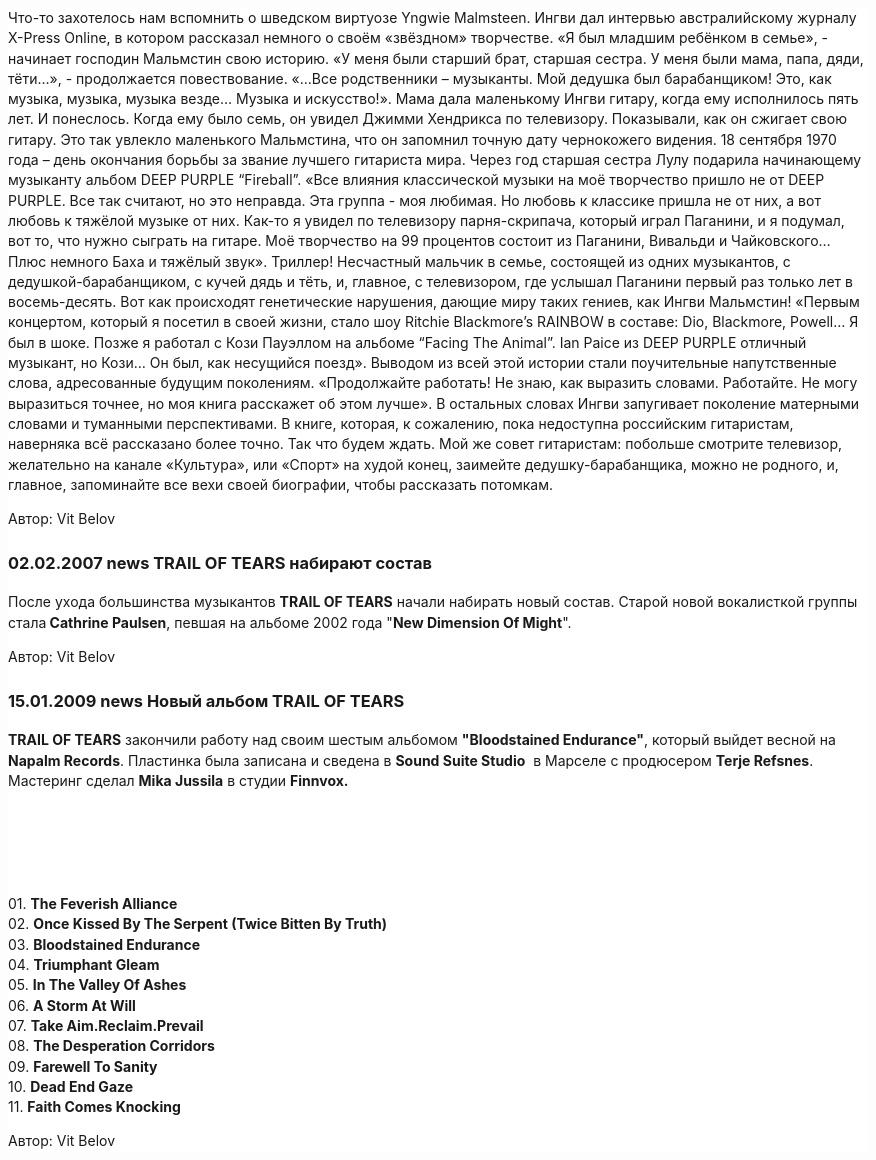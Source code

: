 <P>Что-то захотелось нам вспомнить о шведском виртуозе Yngwie Malmsteen. Ингви дал интервью австралийскому журналу X-Press Online, в котором рассказал немного о своём «звёздном» творчестве. «Я был младшим ребёнком в семье», - начинает господин Мальмстин свою историю. «У меня были старший брат, старшая сестра. У меня были мама, папа, дяди, тёти…», - продолжается повествование. «…Все родственники – музыканты. Мой дедушка был барабанщиком! Это, как музыка, музыка, музыка везде… Музыка и искусство!». Мама дала маленькому Ингви гитару, когда ему исполнилось пять лет. И понеслось. Когда ему было семь, он увидел Джимми Хендрикса по телевизору. Показывали, как он сжигает свою гитару. Это так увлекло маленького Мальмстина, что он запомнил точную дату чернокожего видения. 18 сентября 1970 года – день окончания борьбы за звание лучшего гитариста мира. Через год старшая сестра Лулу подарила начинающему музыканту альбом DEEP PURPLE “Fireball”. «Все влияния классической музыки на моё творчество пришло не от DEEP PURPLE. Все так считают, но это неправда. Эта группа - моя любимая. Но любовь к классике пришла не от них, а вот любовь к тяжёлой музыке от них. Как-то я увидел по телевизору парня-скрипача, который играл Паганини, и я подумал, вот то, что нужно сыграть на гитаре. Моё творчество на 99 процентов состоит из Паганини, Вивальди и Чайковского… Плюс немного Баха и тяжёлый звук». Триллер! Несчастный мальчик в семье, состоящей из одних музыкантов, с дедушкой-барабанщиком, с кучей дядь и тёть, и, главное, с телевизором, где услышал Паганини первый раз только лет в восемь-десять. Вот как происходят генетические нарушения, дающие миру таких гениев, как Ингви Мальмстин! «Первым концертом, который я посетил в своей жизни, стало шоу Ritchie Blackmore’s RAINBOW в составе: Dio, Blackmore, Powell… Я был в шоке. Позже я работал с Кози Пауэллом на альбоме “Facing The Animal”. Ian Paice из DEEP PURPLE отличный музыкант, но Кози… Он был, как несущийся поезд». Выводом из всей этой истории стали поучительные напутственные&nbsp; слова, адресованные будущим поколениям. «Продолжайте работать! Не знаю, как выразить словами. Работайте. Не могу выразиться точнее, но моя книга расскажет об этом лучше». В остальных словах Ингви запугивает поколение матерными словами и туманными перспективами. В книге, которая, к сожалению, пока недоступна российским гитаристам, наверняка всё рассказано более точно. Так что будем ждать. Мой же совет гитаристам: побольше смотрите телевизор, желательно на канале «Культура», или «Спорт» на худой конец, заимейте дедушку-барабанщика, можно не родного, и, главное, запоминайте все вехи своей биографии, чтобы рассказать потомкам.</P>
Автор: Vit Belov

### 02.02.2007 news TRAIL OF TEARS набирают состав

<P>После ухода большинства музыкантов <STRONG>TRAIL OF TEARS</STRONG> начали набирать новый состав. Старой новой вокалисткой группы стала<STRONG> Cathrine Paulsen</STRONG>, певшая на альбоме 2002 года "<STRONG>New Dimension Of Might</STRONG>".</P>
Автор: Vit Belov

### 15.01.2009 news Новый альбом TRAIL OF TEARS

<P><STRONG>TRAIL OF TEARS</STRONG> закончили работу над своим шестым альбомом <STRONG>"Bloodstained Endurance"</STRONG>, который выйдет весной на <STRONG>Napalm Records</STRONG>. Пластинка была записана и сведена в <STRONG>Sound Suite Studio</STRONG>&nbsp; в Марселе с продюсером <STRONG>Terje Refsnes</STRONG>. Мастеринг сделал <STRONG>Mika Jussila</STRONG> в студии <STRONG>Finnvox. </STRONG></P>
<P><FONT color=#ffffff>Комментирует группа: "<EM>Мы с Terje работали на износ последние несколько месяцев. Теперь мы сидим и слушаем то, что получилось. Уже ничего нельзя изменить, но мы надеемся, что нам удалось сделать что-то особенное</EM>".</FONT></P>
<P><FONT color=#ffffff>Трэк-лист:</FONT></P>
<P>01. <B>The Feverish Alliance</B><BR>02. <B>Once Kissed By The Serpent (Twice Bitten By Truth)</B><BR>03. <B>Bloodstained Endurance</B><BR>04. <B>Triumphant Gleam</B><BR>05. <B>In The Valley Of Ashes</B><BR>06. <B>A Storm At Will</B><BR>07. <B>Take Aim.Reclaim.Prevail</B><BR>08. <B>The Desperation Corridors</B><BR>09. <B>Farewell To Sanity</B><BR>10. <B>Dead End Gaze</B><BR>11. <B>Faith Comes Knocking</B></P>
Автор: Vit Belov
